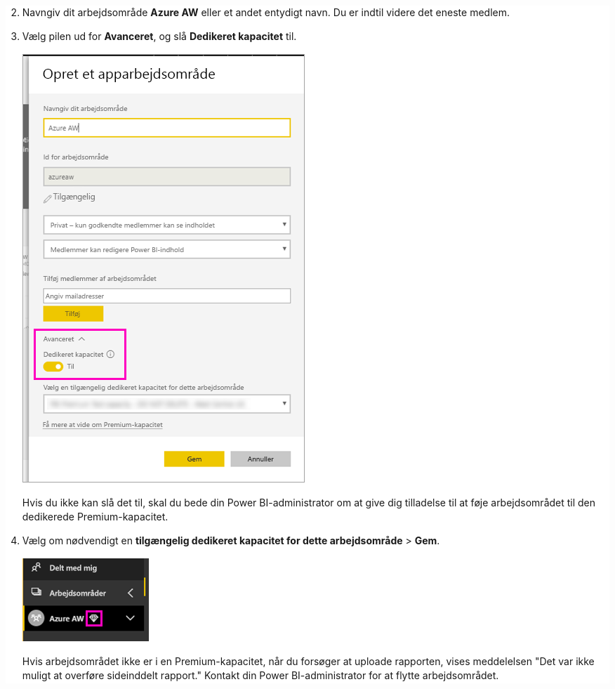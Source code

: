 2. Navngiv dit arbejdsområde **Azure AW** eller et andet entydigt navn. Du er indtil videre det eneste medlem. 

3. Vælg pilen ud for **Avanceret**, og slå **Dedikeret kapacitet** til. 

    ![Opret et arbejdsområde i Premium-kapacitet](media/paginated-reports-quickstart-aw/power-bi-paginated-create-workspace-premium-capacity.png)

    Hvis du ikke kan slå det til, skal du bede din Power BI-administrator om at give dig tilladelse til at føje arbejdsområdet til den dedikerede Premium-kapacitet.

4. Vælg om nødvendigt en **tilgængelig dedikeret kapacitet for dette arbejdsområde** > **Gem**.
    
    ![Premium-rombeikon](media/paginated-reports-quickstart-aw/power-bi-paginated-diamond-icon.png)

    Hvis arbejdsområdet ikke er i en Premium-kapacitet, når du forsøger at uploade rapporten, vises meddelelsen "Det var ikke muligt at overføre sideinddelt rapport." Kontakt din Power BI-administrator for at flytte arbejdsområdet.
